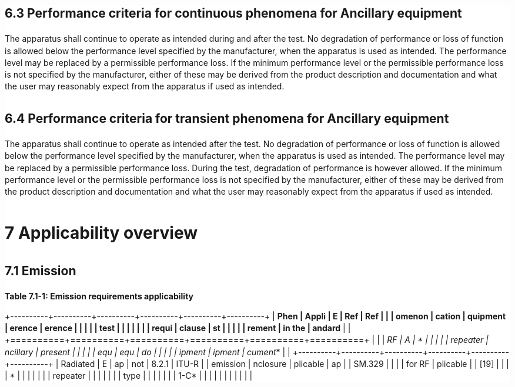 6.3 Performance criteria for continuous phenomena for Ancillary equipment
-------------------------------------------------------------------------

The apparatus shall continue to operate as intended during and after the
test. No degradation of performance or loss of function is allowed below
the performance level specified by the manufacturer, when the apparatus
is used as intended. The performance level may be replaced by a
permissible performance loss. If the minimum performance level or the
permissible performance loss is not specified by the manufacturer,
either of these may be derived from the product description and
documentation and what the user may reasonably expect from the apparatus
if used as intended.

6.4 Performance criteria for transient phenomena for Ancillary equipment
------------------------------------------------------------------------

The apparatus shall continue to operate as intended after the test. No
degradation of performance or loss of function is allowed below the
performance level specified by the manufacturer, when the apparatus is
used as intended. The performance level may be replaced by a permissible
performance loss. During the test, degradation of performance is however
allowed. If the minimum performance level or the permissible performance
loss is not specified by the manufacturer, either of these may be
derived from the product description and documentation and what the user
may reasonably expect from the apparatus if used as intended.

7 Applicability overview
========================

7.1 Emission
------------

**Table 7.1-1: Emission requirements applicability**

+----------+----------+----------+----------+----------+----------+
| **Phen   | **Appli  | **E      | **Ref    | **Ref    |          |
| omenon** | cation** | quipment | erence** | erence** |          |
|          |          | test     |          |          |          |
|          |          | requi    | **clause | **st     |          |
|          |          | rement** | in the** | andard** |          |
+==========+==========+==========+==========+==========+==========+
|          |          | **RF     | **A      | *        |          |
|          |          | repeater | ncillary | *present |          |
|          |          | equ      | equ      | do       |          |
|          |          | ipment** | ipment** | cument** |          |
+----------+----------+----------+----------+----------+----------+
| Radiated | E        | ap       | not      | 8.2.1    | ITU-R    |
| emission | nclosure | plicable | ap       |          | SM.329   |
|          |          | for RF   | plicable |          | \[19\]   |
|          |          | *        |          |          |          |
|          |          | repeater |          |          |          |
|          |          | type     |          |          |          |
|          |          | 1-C*     |          |          |          |
|          |          |          |          |          |          |